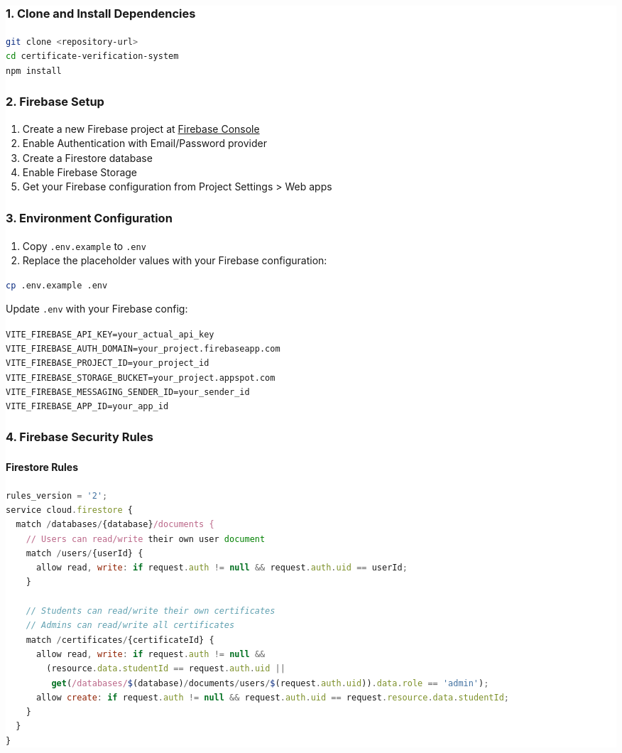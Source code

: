 ### 1. Clone and Install Dependencies
```bash
git clone <repository-url>
cd certificate-verification-system
npm install
```

### 2. Firebase Setup
1. Create a new Firebase project at [Firebase Console](https://console.firebase.google.com)
2. Enable Authentication with Email/Password provider
3. Create a Firestore database
4. Enable Firebase Storage
5. Get your Firebase configuration from Project Settings > Web apps

### 3. Environment Configuration
1. Copy `.env.example` to `.env`
2. Replace the placeholder values with your Firebase configuration:
```bash
cp .env.example .env
```

Update `.env` with your Firebase config:
```env
VITE_FIREBASE_API_KEY=your_actual_api_key
VITE_FIREBASE_AUTH_DOMAIN=your_project.firebaseapp.com
VITE_FIREBASE_PROJECT_ID=your_project_id
VITE_FIREBASE_STORAGE_BUCKET=your_project.appspot.com
VITE_FIREBASE_MESSAGING_SENDER_ID=your_sender_id
VITE_FIREBASE_APP_ID=your_app_id
```

### 4. Firebase Security Rules

#### Firestore Rules
```javascript
rules_version = '2';
service cloud.firestore {
  match /databases/{database}/documents {
    // Users can read/write their own user document
    match /users/{userId} {
      allow read, write: if request.auth != null && request.auth.uid == userId;
    }
    
    // Students can read/write their own certificates
    // Admins can read/write all certificates
    match /certificates/{certificateId} {
      allow read, write: if request.auth != null && 
        (resource.data.studentId == request.auth.uid || 
         get(/databases/$(database)/documents/users/$(request.auth.uid)).data.role == 'admin');
      allow create: if request.auth != null && request.auth.uid == request.resource.data.studentId;
    }
  }
}
```
